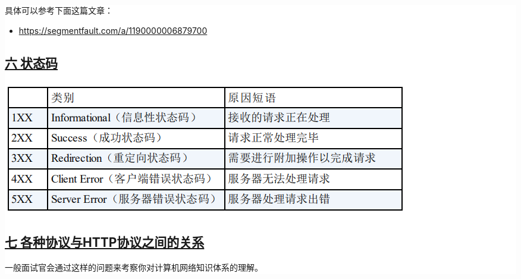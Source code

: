 具体可以参考下面这篇文章：

- https://segmentfault.com/a/1190000006879700

## [六 状态码](https://snailclimb.gitee.io/javaguide/#/docs/network/计算机网络?id=六-状态码)

![状态码](6.%E8%AE%A1%E7%AE%97%E6%9C%BA%E7%BD%91%E7%BB%9C%E5%AD%A6%E4%B9%A0%E7%AC%94%E8%AE%B0.assets/%E7%8A%B6%E6%80%81%E7%A0%81.png)

## [七 各种协议与HTTP协议之间的关系](https://snailclimb.gitee.io/javaguide/#/docs/network/计算机网络?id=七-各种协议与http协议之间的关系)

一般面试官会通过这样的问题来考察你对计算机网络知识体系的理解。
